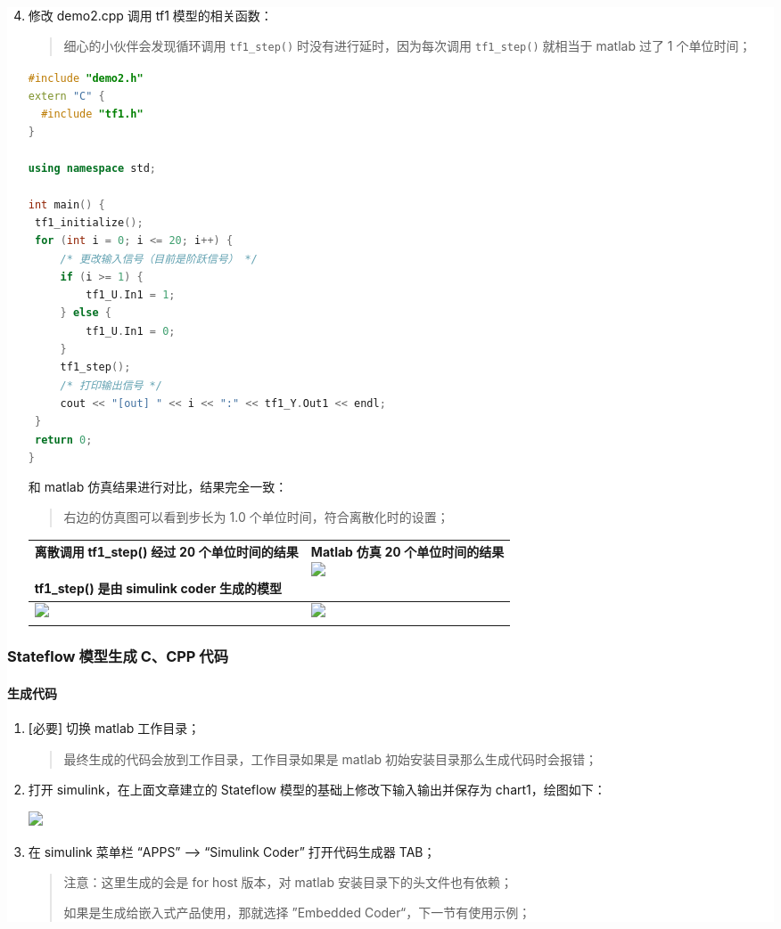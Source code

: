 4. 修改 demo2.cpp 调用 tf1 模型的相关函数：

   > 细心的小伙伴会发现循环调用 `tf1_step()` 时没有进行延时，因为每次调用 `tf1_step()` 就相当于 matlab 过了 1 个单位时间；

   ```cpp
   #include "demo2.h"
   extern "C" {
     #include "tf1.h"
   }
   
   using namespace std;
   
   int main() {
   	tf1_initialize();
   	for (int i = 0; i <= 20; i++) {
   		/* 更改输入信号（目前是阶跃信号） */
   		if (i >= 1) {
   			tf1_U.In1 = 1;
   		} else {
   			tf1_U.In1 = 0;
   		}
   		tf1_step();
   		/* 打印输出信号 */
   		cout << "[out] " << i << ":" << tf1_Y.Out1 << endl;
   	}
   	return 0;
   }
   ```

   和 matlab 仿真结果进行对比，结果完全一致：

   > 右边的仿真图可以看到步长为 1.0 个单位时间，符合离散化时的设置；
   
   | 离散调用 tf1_step() 经过 20 个单位时间的结果<br/><br/>tf1_step() 是由 simulink coder 生成的模型 | Matlab 仿真 20 个单位时间的结果<br/>![](https://gitee.com/mypic/Images/raw/master/img/20211119001328.png) |
   | ------------------------------------------------------------ | ------------------------------------------------------------ |
   | ![](https://gitee.com/mypic/Images/raw/master/img/20211119000958.png) | ![](https://gitee.com/mypic/Images/raw/master/img/20211119001253.png) |

### Stateflow 模型生成 C、CPP 代码

#### 生成代码

1. [必要] 切换 matlab 工作目录；

   > 最终生成的代码会放到工作目录，工作目录如果是 matlab 初始安装目录那么生成代码时会报错；

2. 打开 simulink，在上面文章建立的 Stateflow 模型的基础上修改下输入输出并保存为 chart1，绘图如下：

   ![](https://gitee.com/mypic/Images/raw/master/img/20211114224240.png)

3. 在 simulink 菜单栏 “APPS” --> “Simulink Coder” 打开代码生成器 TAB；

   > 注意：这里生成的会是 for host 版本，对 matlab 安装目录下的头文件也有依赖；
   >
   > 如果是生成给嵌入式产品使用，那就选择 ”Embedded Coder“，下一节有使用示例；

